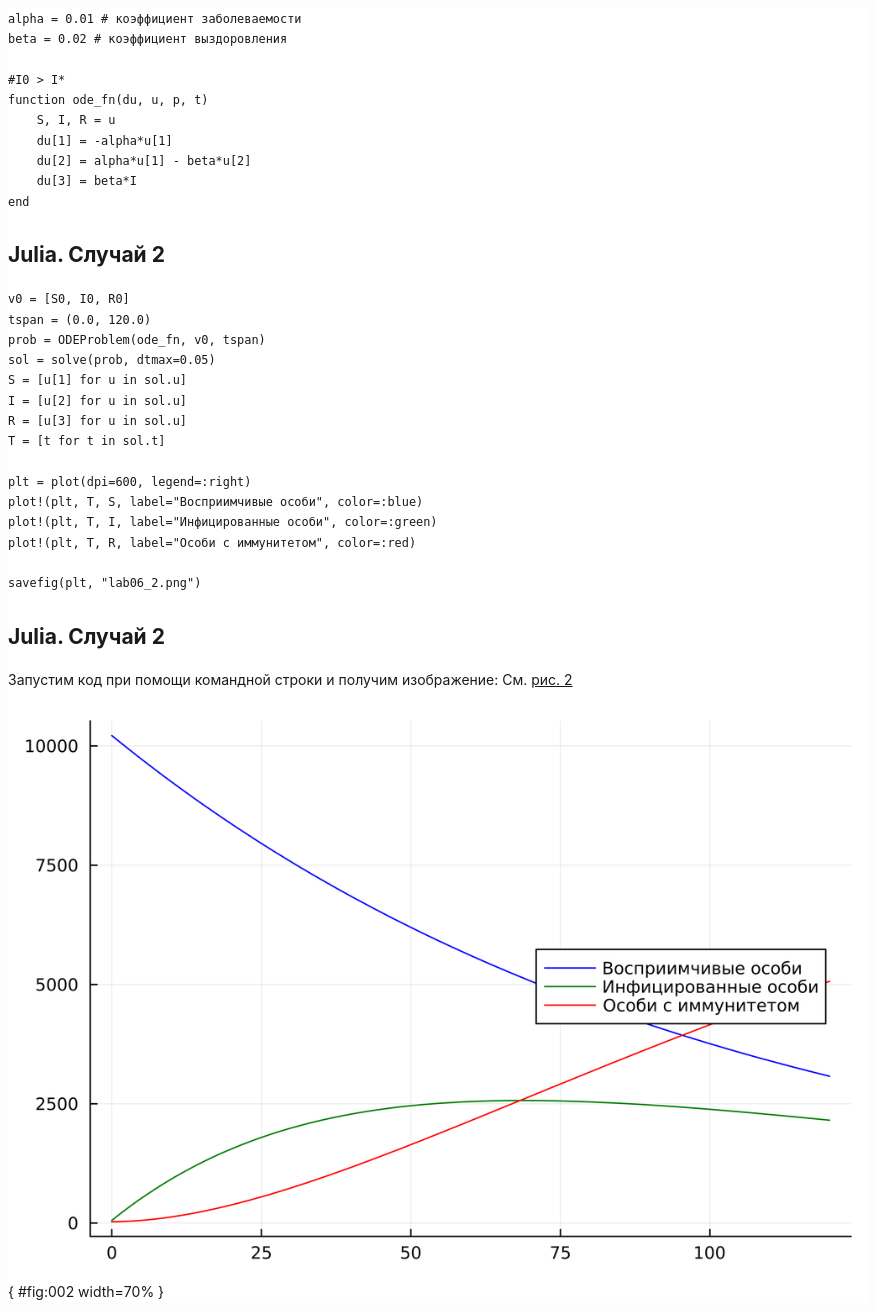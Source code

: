     alpha = 0.01 # коэффициент заболеваемости
    beta = 0.02 # коэффициент выздоровления

    #I0 > I*
    function ode_fn(du, u, p, t)
        S, I, R = u
        du[1] = -alpha*u[1]
        du[2] = alpha*u[1] - beta*u[2]
        du[3] = beta*I
    end

## Julia. Случай 2

    v0 = [S0, I0, R0]
    tspan = (0.0, 120.0)
    prob = ODEProblem(ode_fn, v0, tspan)
    sol = solve(prob, dtmax=0.05)
    S = [u[1] for u in sol.u]
    I = [u[2] for u in sol.u]
    R = [u[3] for u in sol.u]
    T = [t for t in sol.t]

    plt = plot(dpi=600, legend=:right)
    plot!(plt, T, S, label="Восприимчивые особи", color=:blue)
    plot!(plt, T, I, label="Инфицированные особи", color=:green)
    plot!(plt, T, R, label="Особи с иммунитетом", color=:red)

    savefig(plt, "lab06_2.png")

## Julia. Случай 2

Запустим код при помощи командной строки и получим изображениe: Cм. [рис. 2](#fig:002)

![График численности SIR: больные могут заражать особей группы S](lab06_2.png){ #fig:002 width=70% }
